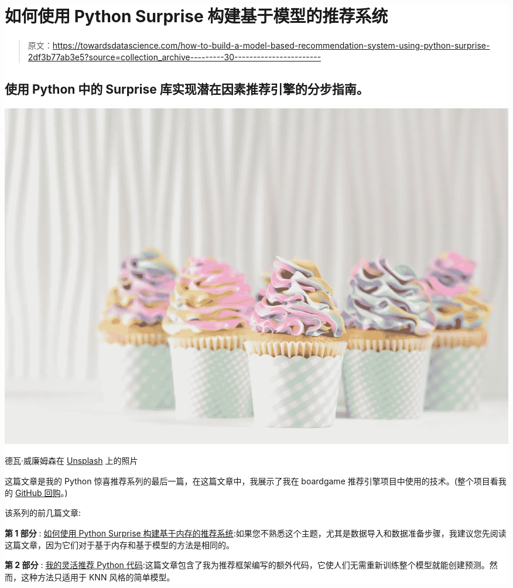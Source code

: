 # 如何使用 Python Surprise 构建基于模型的推荐系统

> 原文：<https://towardsdatascience.com/how-to-build-a-model-based-recommendation-system-using-python-surprise-2df3b77ab3e5?source=collection_archive---------30----------------------->

## 使用 Python 中的 Surprise 库实现潜在因素推荐引擎的分步指南。

![](img/5e7edf2d24a1ca5acdba3466078e2b1e.png)

德瓦·威廉姆森在 [Unsplash](https://unsplash.com/s/photos/cupcake?utm_source=unsplash&utm_medium=referral&utm_content=creditCopyText) 上的照片

这篇文章是我的 Python 惊喜推荐系列的最后一篇，在这篇文章中，我展示了我在 boardgame 推荐引擎项目中使用的技术。(整个项目看我的 [GitHub 回购](https://github.com/MatePocs/boardgame_recommendation)。)

该系列的前几篇文章:

**第 1 部分** : [如何使用 Python Surprise 构建基于内存的推荐系统](/how-to-build-a-memory-based-recommendation-system-using-python-surprise-55f3257b2cf4):如果您不熟悉这个主题，尤其是数据导入和数据准备步骤，我建议您先阅读这篇文章，因为它们对于基于内存和基于模型的方法是相同的。

**第 2 部分** : [我的灵活推荐 Python 代码](/my-python-code-for-flexible-recommendations-b4d838e9e0e0):这篇文章包含了我为推荐框架编写的额外代码，它使人们无需重新训练整个模型就能创建预测。然而，这种方法只适用于 KNN 风格的简单模型。

